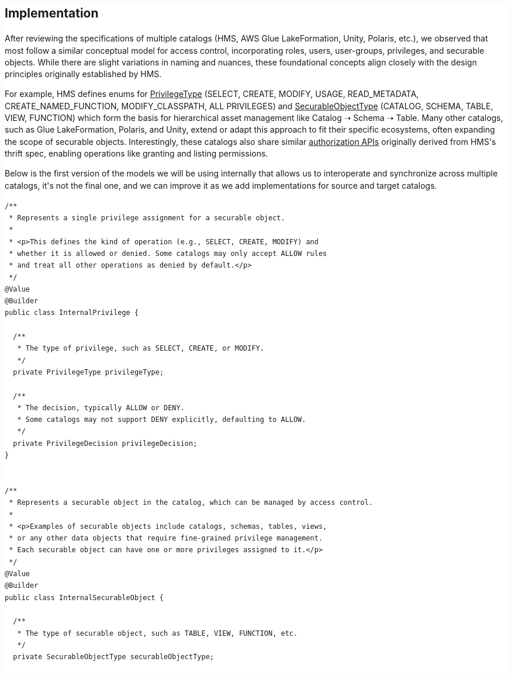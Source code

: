 ## Implementation
After reviewing the specifications of multiple catalogs (HMS, AWS Glue LakeFormation, Unity, Polaris, etc.), we observed that most follow a similar conceptual model for access control, incorporating roles, users, user-groups, privileges, and securable objects. While there are slight variations in naming and nuances, these foundational concepts align closely with the design principles originally established by HMS.

For example, HMS defines enums for [PrivilegeType](https://learn.microsoft.com/en-us/azure/databricks/data-governance/table-acls/object-privileges#privilege-types) (SELECT, CREATE, MODIFY, USAGE, READ_METADATA, CREATE_NAMED_FUNCTION, MODIFY_CLASSPATH, ALL PRIVILEGES) and [SecurableObjectType](https://learn.microsoft.com/en-us/azure/databricks/data-governance/table-acls/object-privileges#securable-objects) (CATALOG, SCHEMA, TABLE, VIEW, FUNCTION) which form the basis for hierarchical asset management like Catalog ➝ Schema ➝ Table. Many other catalogs, such as Glue LakeFormation, Polaris, and Unity, extend or adapt this approach to fit their specific ecosystems, often expanding the scope of securable objects. Interestingly, these catalogs also share similar [authorization APIs](https://github.com/apache/hive/blame/master/standalone-metastore/metastore-common/src/main/thrift/hive_metastore.thrift#L3051) originally derived from HMS's thrift spec, enabling operations like granting and listing permissions.  

Below is the first version of the models we will be using internally that allows us to interoperate and synchronize across multiple catalogs, it's not the final one, and we can improve it as we add implementations for source and target catalogs.

```
/**
 * Represents a single privilege assignment for a securable object.
 * 
 * <p>This defines the kind of operation (e.g., SELECT, CREATE, MODIFY) and
 * whether it is allowed or denied. Some catalogs may only accept ALLOW rules
 * and treat all other operations as denied by default.</p>
 */
@Value 
@Builder
public class InternalPrivilege {
  
  /**
   * The type of privilege, such as SELECT, CREATE, or MODIFY.
   */
  private PrivilegeType privilegeType;
  
  /**
   * The decision, typically ALLOW or DENY.
   * Some catalogs may not support DENY explicitly, defaulting to ALLOW.
   */
  private PrivilegeDecision privilegeDecision;
} 


/**
 * Represents a securable object in the catalog, which can be managed by access control.
 * 
 * <p>Examples of securable objects include catalogs, schemas, tables, views,
 * or any other data objects that require fine-grained privilege management.
 * Each securable object can have one or more privileges assigned to it.</p>
 */
@Value 
@Builder
public class InternalSecurableObject {
  
  /**
   * The type of securable object, such as TABLE, VIEW, FUNCTION, etc.
   */
  private SecurableObjectType securableObjectType;
  
```